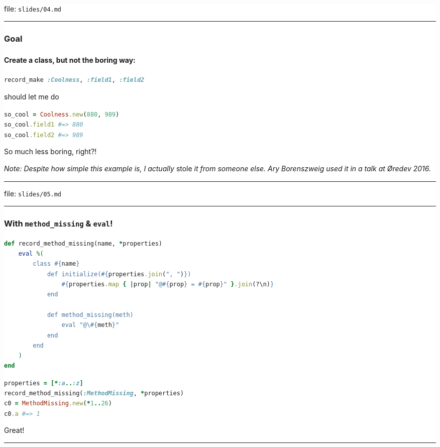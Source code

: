 
file: `slides/04.md`

---

### Goal
#### Create a class, but not the boring way:

```ruby
record_make :Coolness, :field1, :field2
```

should let me do

```ruby
so_cool = Coolness.new(880, 989)
so_cool.field1 #=> 880
so_cool.field2 #=> 989
```

So much less boring, right?!

_Note: Despite how simple this example is, I actually_ stole _it from someone else. Ary Borenszweig used it in a talk at Øredev 2016._

---

file: `slides/05.md`

---

### With `method_missing` & `eval`!

```ruby
def record_method_missing(name, *properties)
    eval %(
        class #{name}
            def initialize(#{properties.join(", ")})
                #{properties.map { |prop| "@#{prop} = #{prop}" }.join(?\n)}
            end

            def method_missing(meth)
                eval "@\#{meth}"
            end
        end
    )
end
```

```ruby
properties = [*:a..:z]
record_method_missing(:MethodMissing, *properties)
c0 = MethodMissing.new(*1..26)
c0.a #=> 1
```

Great!

---